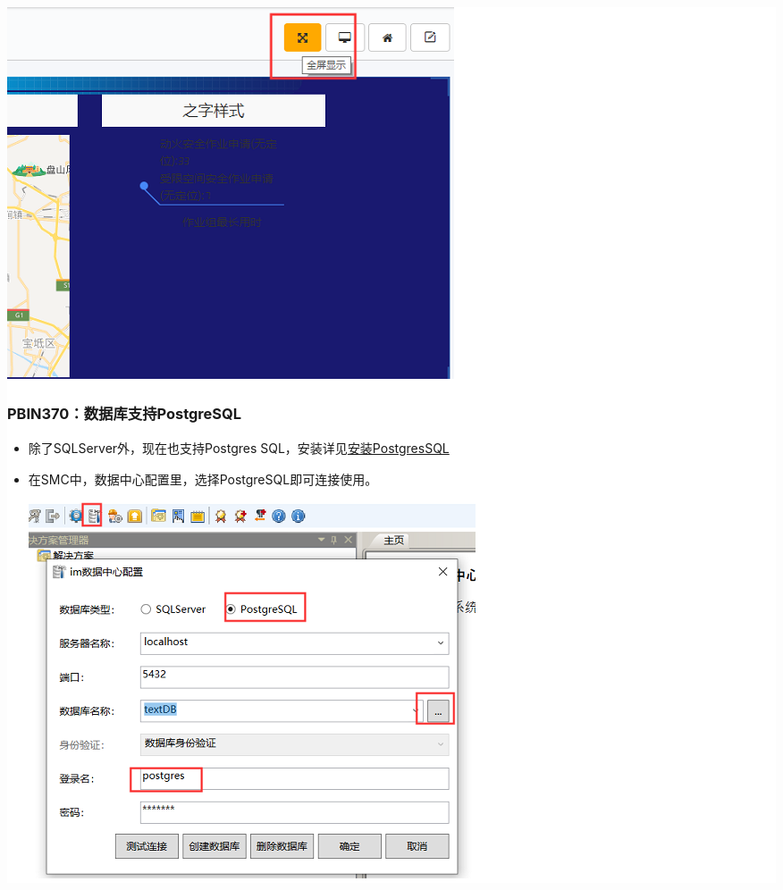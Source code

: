   ![350](./3.8.1_res/images/8.png)

### PBIN370：数据库支持PostgreSQL

* 除了SQLServer外，现在也支持Postgres SQL，安装详见[安装PostgresSQL](安装/安装PostgresSQL.md)
* 在SMC中，数据中心配置里，选择PostgreSQL即可连接使用。

  ![350](./3.8.1_res/images/9.png)
